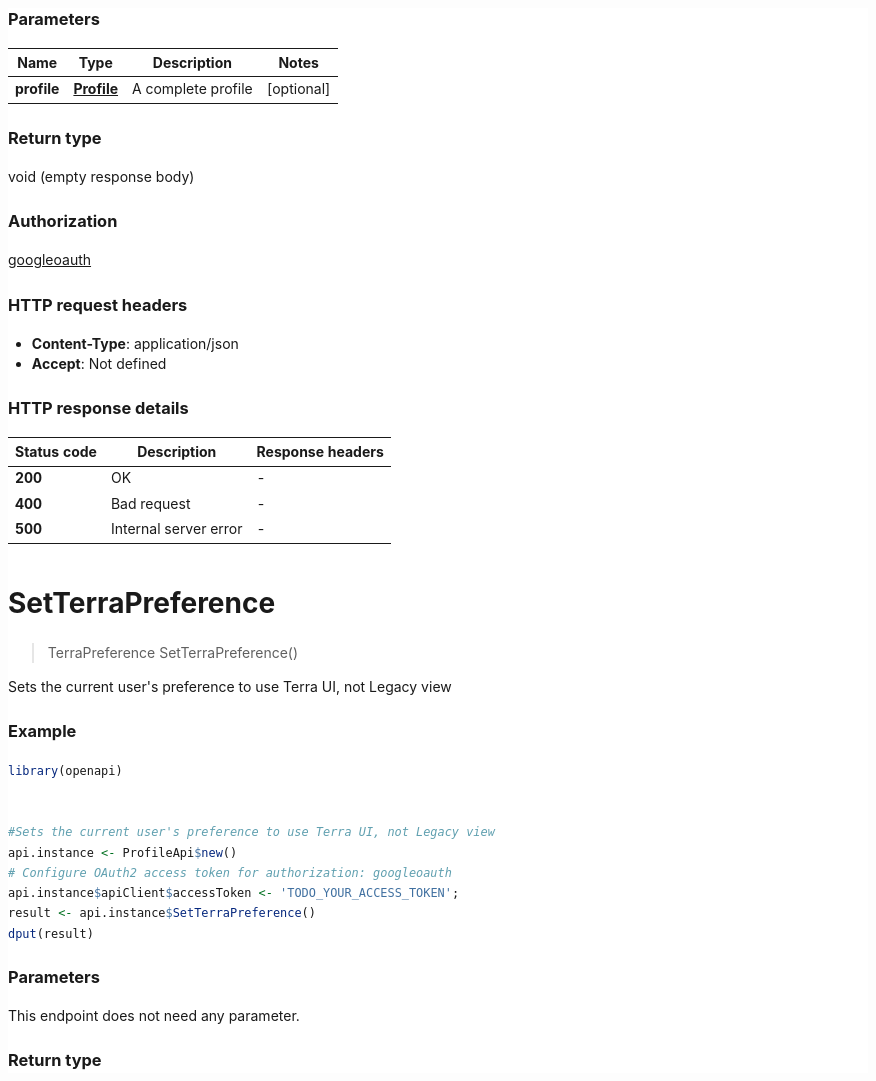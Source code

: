 ### Parameters

Name | Type | Description  | Notes
------------- | ------------- | ------------- | -------------
 **profile** | [**Profile**](Profile.md)| A complete profile | [optional] 

### Return type

void (empty response body)

### Authorization

[googleoauth](../README.md#googleoauth)

### HTTP request headers

 - **Content-Type**: application/json
 - **Accept**: Not defined

### HTTP response details
| Status code | Description | Response headers |
|-------------|-------------|------------------|
| **200** | OK |  -  |
| **400** | Bad request |  -  |
| **500** | Internal server error |  -  |

# **SetTerraPreference**
> TerraPreference SetTerraPreference()

Sets the current user's preference to use Terra UI, not Legacy view

### Example
```R
library(openapi)


#Sets the current user's preference to use Terra UI, not Legacy view
api.instance <- ProfileApi$new()
# Configure OAuth2 access token for authorization: googleoauth
api.instance$apiClient$accessToken <- 'TODO_YOUR_ACCESS_TOKEN';
result <- api.instance$SetTerraPreference()
dput(result)
```

### Parameters
This endpoint does not need any parameter.

### Return type
